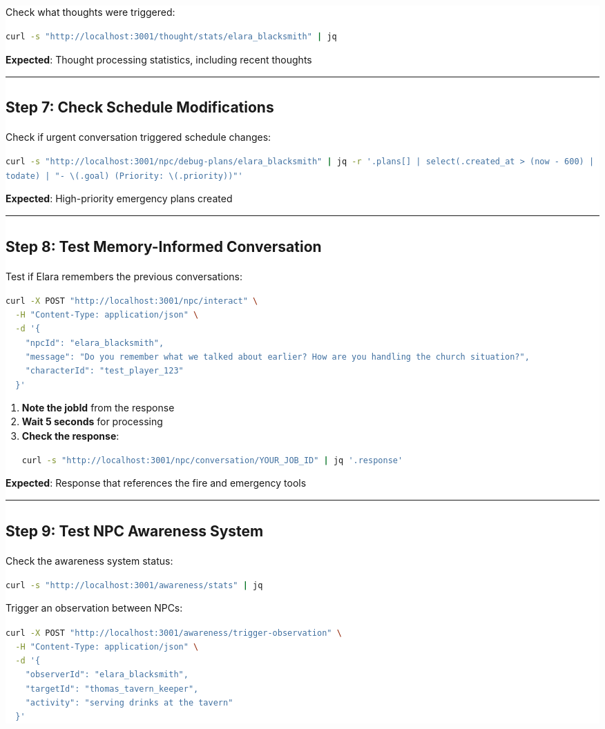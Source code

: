 Check what thoughts were triggered:
```bash
curl -s "http://localhost:3001/thought/stats/elara_blacksmith" | jq
```

**Expected**: Thought processing statistics, including recent thoughts

---

## Step 7: Check Schedule Modifications

Check if urgent conversation triggered schedule changes:
```bash
curl -s "http://localhost:3001/npc/debug-plans/elara_blacksmith" | jq -r '.plans[] | select(.created_at > (now - 600) | todate) | "- \(.goal) (Priority: \(.priority))"'
```

**Expected**: High-priority emergency plans created

---

## Step 8: Test Memory-Informed Conversation

Test if Elara remembers the previous conversations:
```bash
curl -X POST "http://localhost:3001/npc/interact" \
  -H "Content-Type: application/json" \
  -d '{
    "npcId": "elara_blacksmith",
    "message": "Do you remember what we talked about earlier? How are you handling the church situation?",
    "characterId": "test_player_123"
  }'
```

1. **Note the jobId** from the response
2. **Wait 5 seconds** for processing
3. **Check the response**:
   ```bash
   curl -s "http://localhost:3001/npc/conversation/YOUR_JOB_ID" | jq '.response'
   ```

**Expected**: Response that references the fire and emergency tools

---

## Step 9: Test NPC Awareness System

Check the awareness system status:
```bash
curl -s "http://localhost:3001/awareness/stats" | jq
```

Trigger an observation between NPCs:
```bash
curl -X POST "http://localhost:3001/awareness/trigger-observation" \
  -H "Content-Type: application/json" \
  -d '{
    "observerId": "elara_blacksmith",
    "targetId": "thomas_tavern_keeper",
    "activity": "serving drinks at the tavern"
  }'
```
